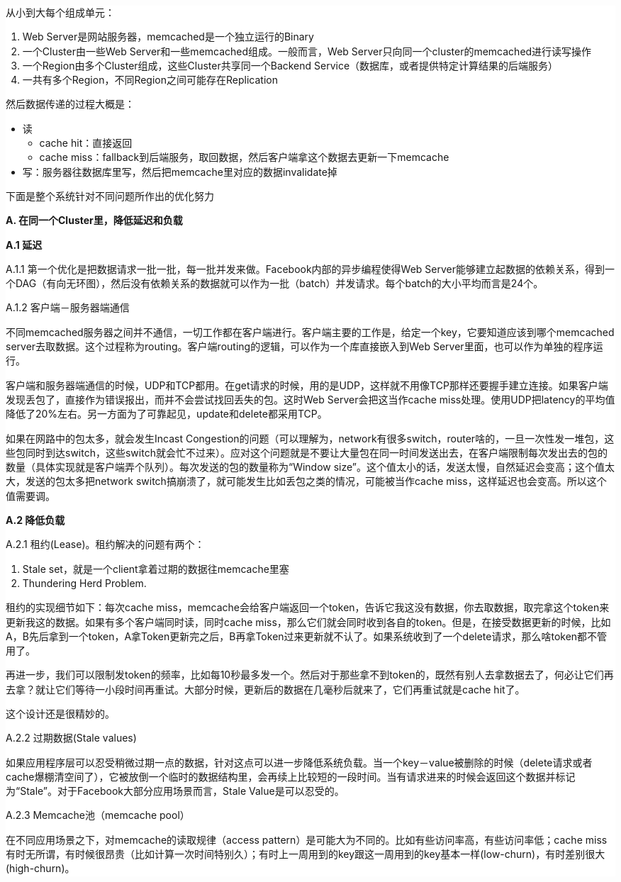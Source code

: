 从小到大每个组成单元：

1. Web Server是网站服务器，memcached是一个独立运行的Binary
2. 一个Cluster由一些Web Server和一些memcached组成。一般而言，Web Server只向同一个cluster的memcached进行读写操作
3. 一个Region由多个Cluster组成，这些Cluster共享同一个Backend Service（数据库，或者提供特定计算结果的后端服务）
4. 一共有多个Region，不同Region之间可能存在Replication

然后数据传递的过程大概是：

- 读
  - cache hit：直接返回
  - cache miss：fallback到后端服务，取回数据，然后客户端拿这个数据去更新一下memcache
- 写：服务器往数据库里写，然后把memcache里对应的数据invalidate掉

下面是整个系统针对不同问题所作出的优化努力

**A. 在同一个Cluster里，降低延迟和负载**

**A.1 延迟**

A.1.1 第一个优化是把数据请求一批一批，每一批并发来做。Facebook内部的异步编程使得Web Server能够建立起数据的依赖关系，得到一个DAG（有向无环图），然后没有依赖关系的数据就可以作为一批（batch）并发请求。每个batch的大小平均而言是24个。

A.1.2 客户端－服务器端通信

不同memcached服务器之间并不通信，一切工作都在客户端进行。客户端主要的工作是，给定一个key，它要知道应该到哪个memcached server去取数据。这个过程称为routing。客户端routing的逻辑，可以作为一个库直接嵌入到Web Server里面，也可以作为单独的程序运行。

客户端和服务器端通信的时候，UDP和TCP都用。在get请求的时候，用的是UDP，这样就不用像TCP那样还要握手建立连接。如果客户端发现丢包了，直接作为错误报出，而并不会尝试找回丢失的包。这时Web Server会把这当作cache miss处理。使用UDP把latency的平均值降低了20%左右。另一方面为了可靠起见，update和delete都采用TCP。

如果在网路中的包太多，就会发生Incast Congestion的问题（可以理解为，network有很多switch，router啥的，一旦一次性发一堆包，这些包同时到达switch，这些switch就会忙不过来）。应对这个问题就是不要让大量包在同一时间发送出去，在客户端限制每次发出去的包的数量（具体实现就是客户端弄个队列）。每次发送的包的数量称为“Window size”。这个值太小的话，发送太慢，自然延迟会变高；这个值太大，发送的包太多把network switch搞崩溃了，就可能发生比如丢包之类的情况，可能被当作cache miss，这样延迟也会变高。所以这个值需要调。

**A.2 降低负载**

A.2.1 租约(Lease)。租约解决的问题有两个：

1. Stale set，就是一个client拿着过期的数据往memcache里塞
2. Thundering Herd Problem.

租约的实现细节如下：每次cache miss，memcache会给客户端返回一个token，告诉它我这没有数据，你去取数据，取完拿这个token来更新我这的数据。如果有多个客户端同时读，同时cache miss，那么它们就会同时收到各自的token。但是，在接受数据更新的时候，比如A，B先后拿到一个token，A拿Token更新完之后，B再拿Token过来更新就不认了。如果系统收到了一个delete请求，那么啥token都不管用了。

再进一步，我们可以限制发token的频率，比如每10秒最多发一个。然后对于那些拿不到token的，既然有别人去拿数据去了，何必让它们再去拿？就让它们等待一小段时间再重试。大部分时候，更新后的数据在几毫秒后就来了，它们再重试就是cache hit了。

这个设计还是很精妙的。

A.2.2 过期数据(Stale values)

如果应用程序层可以忍受稍微过期一点的数据，针对这点可以进一步降低系统负载。当一个key－value被删除的时候（delete请求或者cache爆棚清空间了），它被放倒一个临时的数据结构里，会再续上比较短的一段时间。当有请求进来的时候会返回这个数据并标记为“Stale”。对于Facebook大部分应用场景而言，Stale Value是可以忍受的。

A.2.3 Memcache池（memcache pool）

在不同应用场景之下，对memcache的读取规律（access pattern）是可能大为不同的。比如有些访问率高，有些访问率低；cache miss有时无所谓，有时候很昂贵（比如计算一次时间特别久）；有时上一周用到的key跟这一周用到的key基本一样(low-churn)，有时差别很大(high-churn)。
